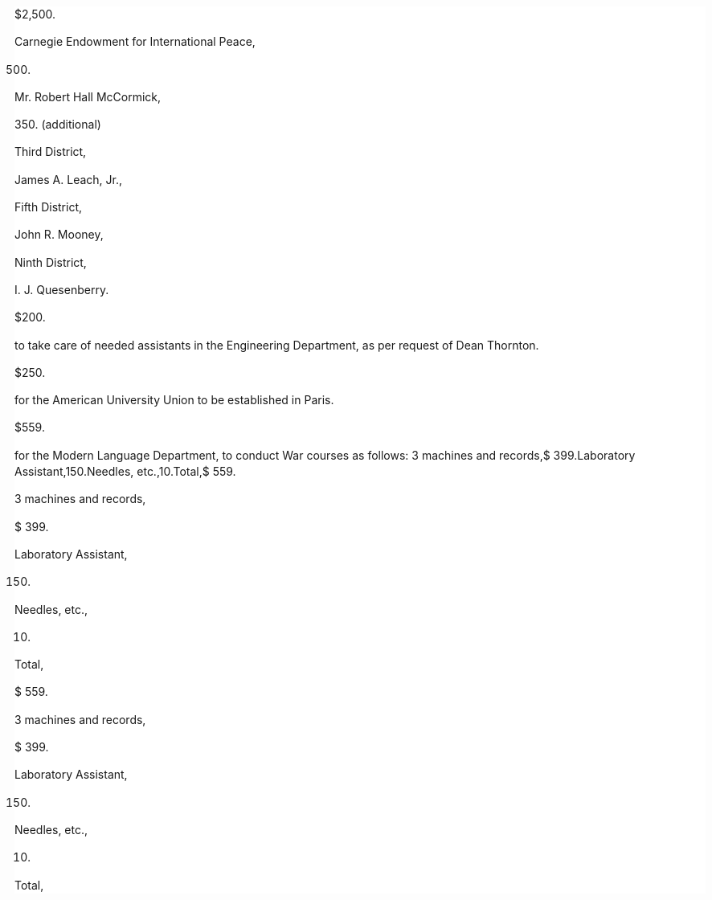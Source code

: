 $2,500.

Carnegie Endowment for International Peace,

500.

Mr. Robert Hall McCormick,

350\. (additional)

Third District,

James A. Leach, Jr.,

Fifth District,

John R. Mooney,

Ninth District,

I. J. Quesenberry.

$200.

to take care of needed assistants in the Engineering Department, as per request of Dean Thornton.

$250.

for the American University Union to be established in Paris.

$559.

for the Modern Language Department, to conduct War courses as follows: 3 machines and records,$ 399.Laboratory Assistant,150.Needles, etc.,10.Total,$ 559.

3 machines and records,

$ 399.

Laboratory Assistant,

150.

Needles, etc.,

10.

Total,

$ 559.

3 machines and records,

$ 399.

Laboratory Assistant,

150.

Needles, etc.,

10.

Total,

